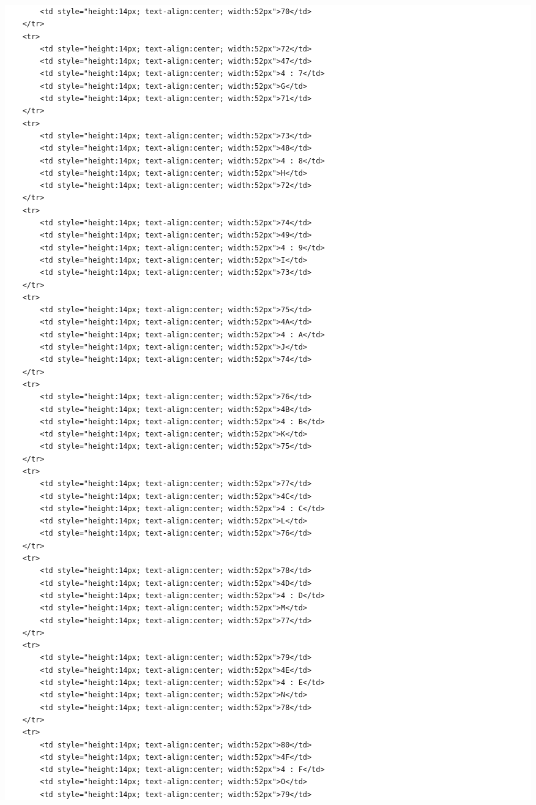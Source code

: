 			<td style="height:14px; text-align:center; width:52px">70</td>
		</tr>
		<tr>
			<td style="height:14px; text-align:center; width:52px">72</td>
			<td style="height:14px; text-align:center; width:52px">47</td>
			<td style="height:14px; text-align:center; width:52px">4 : 7</td>
			<td style="height:14px; text-align:center; width:52px">G</td>
			<td style="height:14px; text-align:center; width:52px">71</td>
		</tr>
		<tr>
			<td style="height:14px; text-align:center; width:52px">73</td>
			<td style="height:14px; text-align:center; width:52px">48</td>
			<td style="height:14px; text-align:center; width:52px">4 : 8</td>
			<td style="height:14px; text-align:center; width:52px">H</td>
			<td style="height:14px; text-align:center; width:52px">72</td>
		</tr>
		<tr>
			<td style="height:14px; text-align:center; width:52px">74</td>
			<td style="height:14px; text-align:center; width:52px">49</td>
			<td style="height:14px; text-align:center; width:52px">4 : 9</td>
			<td style="height:14px; text-align:center; width:52px">I</td>
			<td style="height:14px; text-align:center; width:52px">73</td>
		</tr>
		<tr>
			<td style="height:14px; text-align:center; width:52px">75</td>
			<td style="height:14px; text-align:center; width:52px">4A</td>
			<td style="height:14px; text-align:center; width:52px">4 : A</td>
			<td style="height:14px; text-align:center; width:52px">J</td>
			<td style="height:14px; text-align:center; width:52px">74</td>
		</tr>
		<tr>
			<td style="height:14px; text-align:center; width:52px">76</td>
			<td style="height:14px; text-align:center; width:52px">4B</td>
			<td style="height:14px; text-align:center; width:52px">4 : B</td>
			<td style="height:14px; text-align:center; width:52px">K</td>
			<td style="height:14px; text-align:center; width:52px">75</td>
		</tr>
		<tr>
			<td style="height:14px; text-align:center; width:52px">77</td>
			<td style="height:14px; text-align:center; width:52px">4C</td>
			<td style="height:14px; text-align:center; width:52px">4 : C</td>
			<td style="height:14px; text-align:center; width:52px">L</td>
			<td style="height:14px; text-align:center; width:52px">76</td>
		</tr>
		<tr>
			<td style="height:14px; text-align:center; width:52px">78</td>
			<td style="height:14px; text-align:center; width:52px">4D</td>
			<td style="height:14px; text-align:center; width:52px">4 : D</td>
			<td style="height:14px; text-align:center; width:52px">M</td>
			<td style="height:14px; text-align:center; width:52px">77</td>
		</tr>
		<tr>
			<td style="height:14px; text-align:center; width:52px">79</td>
			<td style="height:14px; text-align:center; width:52px">4E</td>
			<td style="height:14px; text-align:center; width:52px">4 : E</td>
			<td style="height:14px; text-align:center; width:52px">N</td>
			<td style="height:14px; text-align:center; width:52px">78</td>
		</tr>
		<tr>
			<td style="height:14px; text-align:center; width:52px">80</td>
			<td style="height:14px; text-align:center; width:52px">4F</td>
			<td style="height:14px; text-align:center; width:52px">4 : F</td>
			<td style="height:14px; text-align:center; width:52px">O</td>
			<td style="height:14px; text-align:center; width:52px">79</td>
